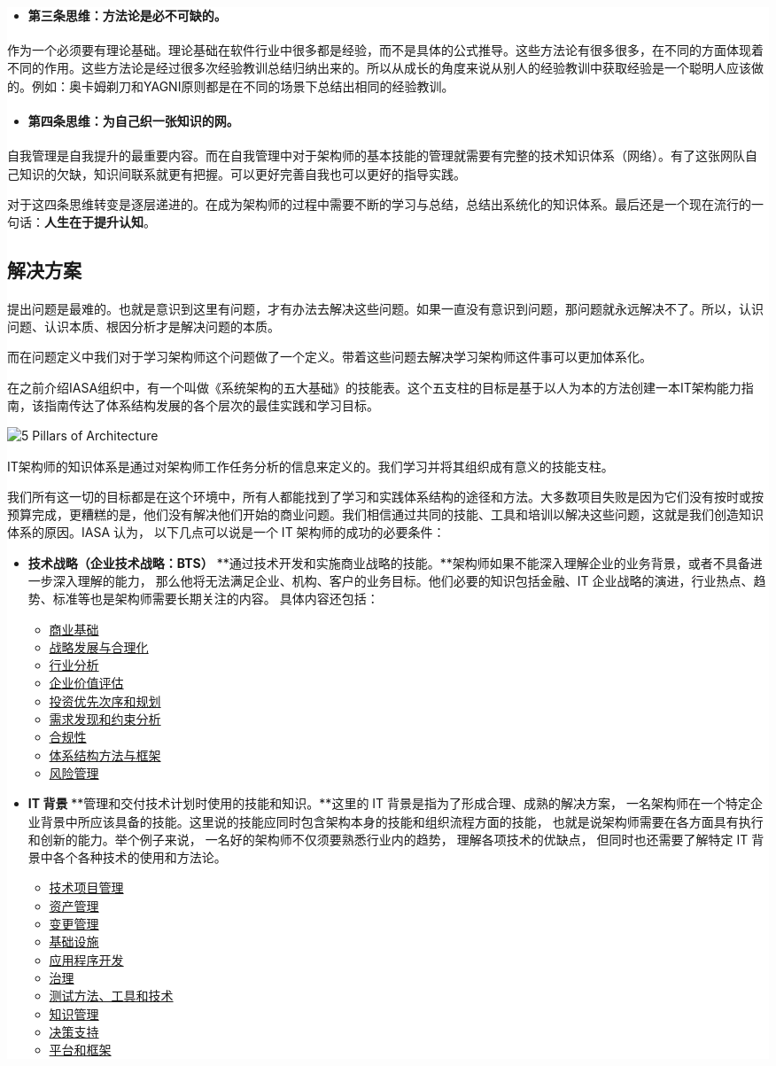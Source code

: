 - #### 第三条思维：方法论是必不可缺的。
作为一个必须要有理论基础。理论基础在软件行业中很多都是经验，而不是具体的公式推导。这些方法论有很多很多，在不同的方面体现着不同的作用。这些方法论是经过很多次经验教训总结归纳出来的。所以从成长的角度来说从别人的经验教训中获取经验是一个聪明人应该做的。例如：奥卡姆剃刀和YAGNI原则都是在不同的场景下总结出相同的经验教训。

- #### 第四条思维：为自己织一张知识的网。
自我管理是自我提升的最重要内容。而在自我管理中对于架构师的基本技能的管理就需要有完整的技术知识体系（网络）。有了这张网队自己知识的欠缺，知识间联系就更有把握。可以更好完善自我也可以更好的指导实践。

对于这四条思维转变是逐层递进的。在成为架构师的过程中需要不断的学习与总结，总结出系统化的知识体系。最后还是一个现在流行的一句话：**人生在于提升认知**。

## 解决方案

提出问题是最难的。也就是意识到这里有问题，才有办法去解决这些问题。如果一直没有意识到问题，那问题就永远解决不了。所以，认识问题、认识本质、根因分析才是解决问题的本质。

而在问题定义中我们对于学习架构师这个问题做了一个定义。带着这些问题去解决学习架构师这件事可以更加体系化。

在之前介绍IASA组织中，有一个叫做《系统架构的五大基础》的技能表。这个五支柱的目标是基于以人为本的方法创建一本IT架构能力指南，该指南传达了体系结构发展的各个层次的最佳实践和学习目标。

![5 Pillars of Architecture](https://upload-images.jianshu.io/upload_images/2454595-4370a349f376932d.png?imageMogr2/auto-orient/strip%7CimageView2/2/w/360)

IT架构师的知识体系是通过对架构师工作任务分析的信息来定义的。我们学习并将其组织成有意义的技能支柱。

我们所有这一切的目标都是在这个环境中，所有人都能找到了学习和实践体系结构的途径和方法。大多数项目失败是因为它们没有按时或按预算完成，更糟糕的是，他们没有解决他们开始的商业问题。我们相信通过共同的技能、工具和培训以解决这些问题，这就是我们创造知识体系的原因。IASA 认为， 以下几点可以说是一个 IT 架构师的成功的必要条件：

- **技术战略（企业技术战略：BTS）**
**通过技术开发和实施商业战略的技能。**架构师如果不能深入理解企业的业务背景，或者不具备进一步深入理解的能力， 那么他将无法满足企业、机构、客户的业务目标。他们必要的知识包括金融、IT 企业战略的演进，行业热点、趋势、标准等也是架构师需要长期关注的内容。
具体内容还包括：
  - [商业基础](https://itabok.iasaglobal.org/itabok/capability-descriptions/business-fundamentals/)
  - [战略发展与合理化](https://itabok.iasaglobal.org/itabok/capability-descriptions/strategy-development-and-rationalization/)
  - [行业分析](https://itabok.iasaglobal.org/itabok/capability-descriptions/industry-analysis/)
  - [企业价值评估](https://itabok.iasaglobal.org/itabok/capability-descriptions/business-valuation/)
  - [投资优先次序和规划](https://itabok.iasaglobal.org/itabok/capability-descriptions/investment-prioritization-and-planning/)
  - [需求发现和约束分析](https://itabok.iasaglobal.org/itabok/capability-descriptions/requirements-discovery-and-constraints-analysis/)
  - [合规性](https://itabok.iasaglobal.org/itabok/capability-descriptions/compliance/)
  - [体系结构方法与框架](https://itabok.iasaglobal.org/itabok/capability-descriptions/architecture-methodologies-and-frameworks/)
  - [风险管理](https://itabok.iasaglobal.org/itabok/capability-descriptions/risk-management/)

- **IT 背景**
**管理和交付技术计划时使用的技能和知识。**这里的 IT 背景是指为了形成合理、成熟的解决方案， 一名架构师在一个特定企业背景中所应该具备的技能。这里说的技能应同时包含架构本身的技能和组织流程方面的技能， 也就是说架构师需要在各方面具有执行和创新的能力。举个例子来说， 一名好的架构师不仅须要熟悉行业内的趋势， 理解各项技术的优缺点， 但同时也还需要了解特定 IT 背景中各个各种技术的使用和方法论。

  - [技术项目管理](https://itabok.iasaglobal.org/itabok/capability-descriptions/technical-project-management/)
  - [资产管理](https://itabok.iasaglobal.org/itabok/capability-descriptions/asset-management/)
  - [变更管理](https://itabok.iasaglobal.org/itabok/capability-descriptions/change-management/)
  - [基础设施](https://itabok.iasaglobal.org/itabok/capability-descriptions/infrastructure/)
  - [应用程序开发](https://itabok.iasaglobal.org/itabok/capability-descriptions/application-development/)
  - [治理](https://itabok.iasaglobal.org/itabok/capability-descriptions/it-governance/)
  - [测试方法、工具和技术](https://itabok.iasaglobal.org/itabok/capability-descriptions/testing-methods-tools-and-techniques/)
  - [知识管理](https://itabok.iasaglobal.org/itabok/capability-descriptions/knowledge-management/)
  - [决策支持](https://itabok.iasaglobal.org/itabok/capability-descriptions/decision-support/)
  - [平台和框架](https://itabok.iasaglobal.org/itabok/capability-descriptions/platforms-and-frameworks/)
